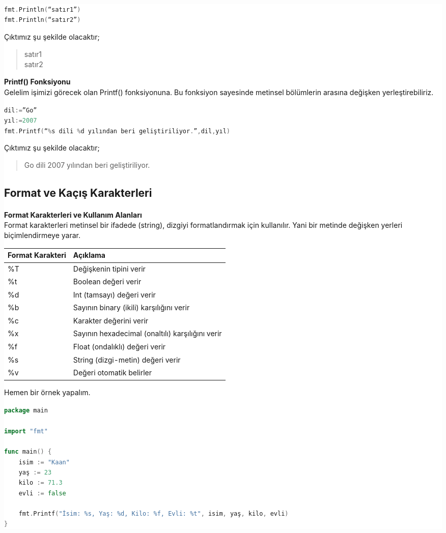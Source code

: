 ```go
fmt.Println(“satır1”)
fmt.Println(“satır2”)
```

Çıktımız şu şekilde olacaktır;

> satır1  
> satır2

**Printf\(\) Fonksiyonu**  
Gelelim işimizi görecek olan Printf\(\) fonksiyonuna. Bu fonksiyon sayesinde metinsel bölümlerin arasına değişken yerleştirebiliriz.

```go
dil:=”Go”
yıl:=2007
fmt.Printf(“%s dili %d yılından beri geliştiriliyor.”,dil,yıl)
```

Çıktımız şu şekilde olacaktır;

> Go dili 2007 yılından beri geliştiriliyor.

## Format ve Kaçış Karakterleri

**Format Karakterleri ve Kullanım Alanları**  
Format karakterleri metinsel bir ifadede \(string\), dizgiyi formatlandırmak için kullanılır. Yani bir metinde değişken yerleri biçimlendirmeye yarar.

| Format Karakteri | Açıklama |
| :--- | :--- |
| %T | Değişkenin tipini verir |
| %t | Boolean değeri verir |
| %d | Int \(tamsayı\) değeri verir |
| %b | Sayının binary \(ikili\) karşılığını verir |
| %c | Karakter değerini verir |
| %x | Sayının hexadecimal \(onaltılı\) karşılığını verir |
| %f | Float \(ondalıklı\) değeri verir |
| %s | String \(dizgi-metin\) değeri verir |
| %v | Değeri otomatik belirler |

Hemen bir örnek yapalım.

```go
package main

import "fmt"

func main() {
    isim := "Kaan"
    yaş := 23
    kilo := 71.3
    evli := false

    fmt.Printf("İsim: %s, Yaş: %d, Kilo: %f, Evli: %t", isim, yaş, kilo, evli)
}
```
